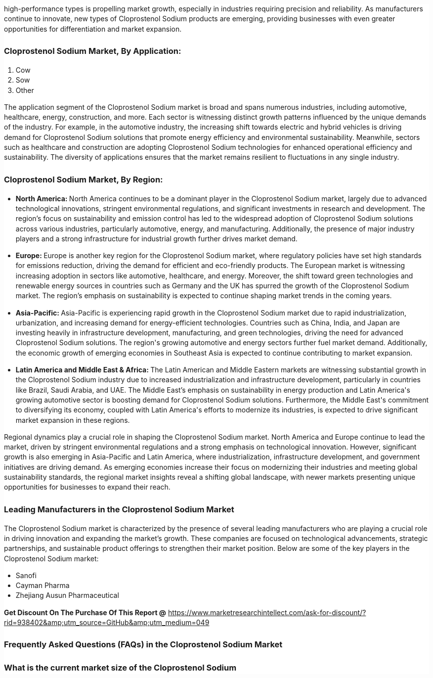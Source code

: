 high-performance types is propelling market growth, especially in industries requiring precision and reliability. As manufacturers continue to innovate, new types of Cloprostenol Sodium products are emerging, providing businesses with even greater opportunities for differentiation and market expansion.</p><h3>Cloprostenol Sodium Market,&nbsp;By Application:</h3><ol><li>Cow<li> Sow<li> Other</li></ol><p>The application segment of the Cloprostenol Sodium market is broad and spans numerous industries, including automotive, healthcare, energy, construction, and more. Each sector is witnessing distinct growth patterns influenced by the unique demands of the industry. For example, in the automotive industry, the increasing shift towards electric and hybrid vehicles is driving demand for Cloprostenol Sodium solutions that promote energy efficiency and environmental sustainability. Meanwhile, sectors such as healthcare and construction are adopting Cloprostenol Sodium technologies for enhanced operational efficiency and sustainability. The diversity of applications ensures that the market remains resilient to fluctuations in any single industry.</p><h3>Cloprostenol Sodium Market, By Region:</h3><ul><li><p><strong>North America:&nbsp;</strong>North America continues to be a dominant player in the Cloprostenol Sodium market, largely due to advanced technological innovations, stringent environmental regulations, and significant investments in research and development. The region&rsquo;s focus on sustainability and emission control has led to the widespread adoption of Cloprostenol Sodium solutions across various industries, particularly automotive, energy, and manufacturing. Additionally, the presence of major industry players and a strong infrastructure for industrial growth further drives market demand.</p></li><li><p><strong><strong>Europe:&nbsp;</strong></strong>Europe is another key region for the Cloprostenol Sodium market, where regulatory policies have set high standards for emissions reduction, driving the demand for efficient and eco-friendly products. The European market is witnessing increasing adoption in sectors like automotive, healthcare, and energy. Moreover, the shift toward green technologies and renewable energy sources in countries such as Germany and the UK has spurred the growth of the Cloprostenol Sodium market. The region&rsquo;s emphasis on sustainability is expected to continue shaping market trends in the coming years.</p></li><li><p><strong><strong>Asia-Pacific:&nbsp;</strong></strong>Asia-Pacific is experiencing rapid growth in the Cloprostenol Sodium market due to rapid industrialization, urbanization, and increasing demand for energy-efficient technologies. Countries such as China, India, and Japan are investing heavily in infrastructure development, manufacturing, and green technologies, driving the need for advanced Cloprostenol Sodium solutions. The region's growing automotive and energy sectors further fuel market demand. Additionally, the economic growth of emerging economies in Southeast Asia is expected to continue contributing to market expansion.</p></li><li><p><strong><strong>Latin America and Middle East &amp; Africa:&nbsp;</strong></strong>The Latin American and Middle Eastern markets are witnessing substantial growth in the Cloprostenol Sodium industry due to increased industrialization and infrastructure development, particularly in countries like Brazil, Saudi Arabia, and UAE. The Middle East&rsquo;s emphasis on sustainability in energy production and Latin America's growing automotive sector is boosting demand for Cloprostenol Sodium solutions. Furthermore, the Middle East's commitment to diversifying its economy, coupled with Latin America's efforts to modernize its industries, is expected to drive significant market expansion in these regions.</p></li></ul><p>Regional dynamics play a crucial role in shaping the Cloprostenol Sodium market. North America and Europe continue to lead the market, driven by stringent environmental regulations and a strong emphasis on technological innovation. However, significant growth is also emerging in Asia-Pacific and Latin America, where industrialization, infrastructure development, and government initiatives are driving demand. As emerging economies increase their focus on modernizing their industries and meeting global sustainability standards, the regional market insights reveal a shifting global landscape, with newer markets presenting unique opportunities for businesses to expand their reach.</p><h3><strong>Leading Manufacturers in the Cloprostenol Sodium Market</strong></h3><p>The Cloprostenol Sodium market is characterized by the presence of several leading manufacturers who are playing a crucial role in driving innovation and expanding the market&rsquo;s growth. These companies are focused on technological advancements, strategic partnerships, and sustainable product offerings to strengthen their market position. Below are some of the key players in the Cloprostenol Sodium market:</p></div><div class="article-main__content" data-test-id="publishing-text-block"><ul><li><span class="">Sanofi<li> Cayman Pharma<li> Zhejiang Ausun Pharmaceutical</span></li></ul></div><div class="article-main__content" data-test-id="publishing-text-block"><p><span class="font-[700]"><strong>Get Discount On The Purchase Of This Report @</strong> <a href="https://www.marketresearchintellect.com/ask-for-discount/?rid=938402&amp;utm_source=GitHub&amp;utm_medium=049" data-fr-linked="true">https://www.marketresearchintellect.com/ask-for-discount/?rid=938402&amp;utm_source=GitHub&amp;utm_medium=049</a></span></p></div><div class="article-main__content" data-test-id="publishing-text-block"><h3><strong>Frequently Asked Questions (FAQs) in the Cloprostenol Sodium Market</strong></h3><h3><strong>What is the current market size of the Cloprostenol Sodium